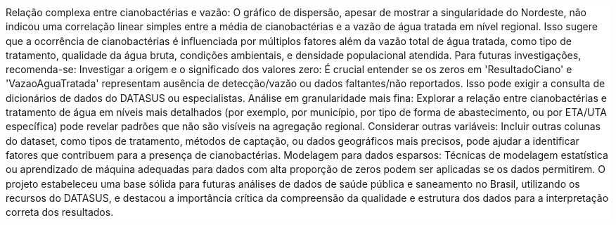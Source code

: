 Relação complexa entre cianobactérias e vazão: O gráfico de dispersão, apesar de mostrar a singularidade do Nordeste, não indicou uma correlação linear simples entre a média de cianobactérias e a vazão de água tratada em nível regional. Isso sugere que a ocorrência de cianobactérias é influenciada por múltiplos fatores além da vazão total de água tratada, como tipo de tratamento, qualidade da água bruta, condições ambientais, e densidade populacional atendida.
Para futuras investigações, recomenda-se:
Investigar a origem e o significado dos valores zero: É crucial entender se os zeros em 'ResultadoCiano' e 'VazaoAguaTratada' representam ausência de detecção/vazão ou dados faltantes/não reportados. Isso pode exigir a consulta de dicionários de dados do DATASUS ou especialistas.
Análise em granularidade mais fina: Explorar a relação entre cianobactérias e tratamento de água em níveis mais detalhados (por exemplo, por município, por tipo de forma de abastecimento, ou por ETA/UTA específica) pode revelar padrões que não são visíveis na agregação regional.
Considerar outras variáveis: Incluir outras colunas do dataset, como tipos de tratamento, métodos de captação, ou dados geográficos mais precisos, pode ajudar a identificar fatores que contribuem para a presença de cianobactérias.
Modelagem para dados esparsos: Técnicas de modelagem estatística ou aprendizado de máquina adequadas para dados com alta proporção de zeros podem ser aplicadas se os dados permitirem.
O projeto estabeleceu uma base sólida para futuras análises de dados de saúde pública e saneamento no Brasil, utilizando os recursos do DATASUS, e destacou a importância crítica da compreensão da qualidade e estrutura dos dados para a interpretação correta dos resultados.


